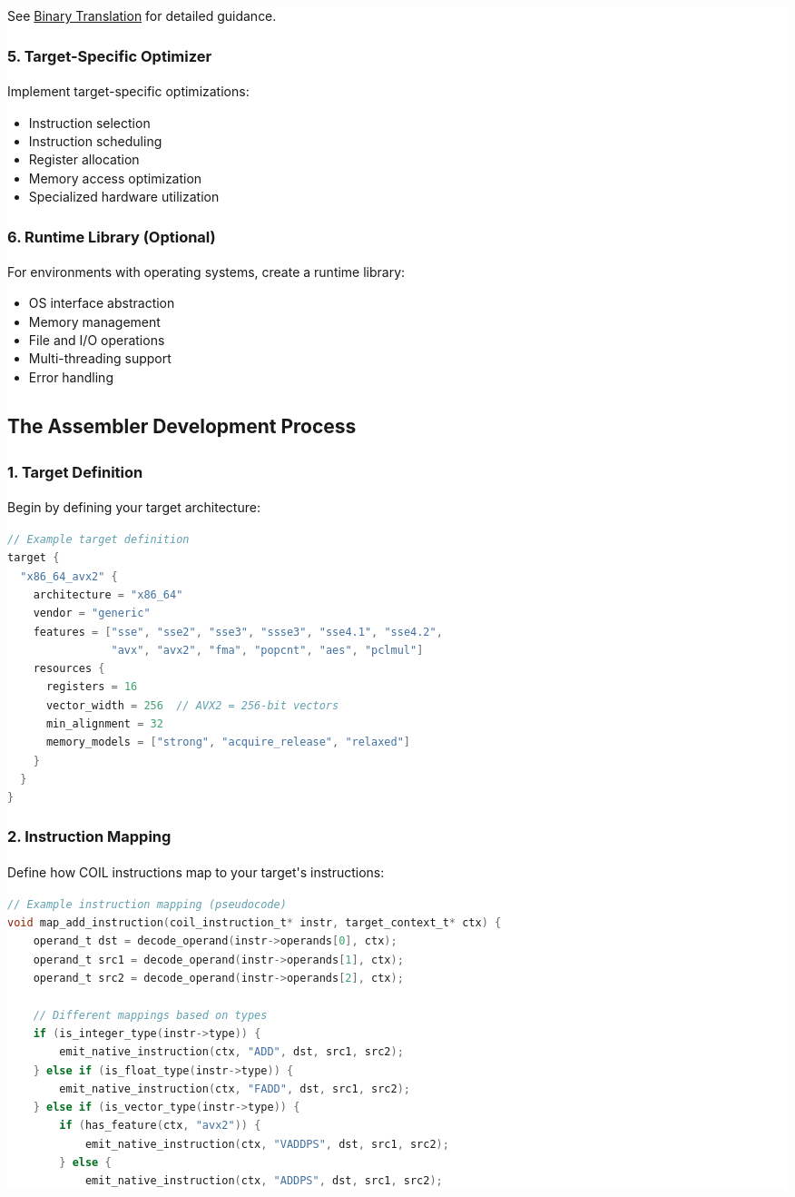 See [Binary Translation](binary-translation.md) for detailed guidance.

### 5. Target-Specific Optimizer

Implement target-specific optimizations:
- Instruction selection
- Instruction scheduling
- Register allocation
- Memory access optimization
- Specialized hardware utilization

### 6. Runtime Library (Optional)

For environments with operating systems, create a runtime library:
- OS interface abstraction
- Memory management
- File and I/O operations
- Multi-threading support
- Error handling

## The Assembler Development Process

### 1. Target Definition

Begin by defining your target architecture:

```c
// Example target definition
target {
  "x86_64_avx2" {
    architecture = "x86_64"
    vendor = "generic"
    features = ["sse", "sse2", "sse3", "ssse3", "sse4.1", "sse4.2", 
                "avx", "avx2", "fma", "popcnt", "aes", "pclmul"]
    resources {
      registers = 16
      vector_width = 256  // AVX2 = 256-bit vectors
      min_alignment = 32
      memory_models = ["strong", "acquire_release", "relaxed"]
    }
  }
}
```

### 2. Instruction Mapping

Define how COIL instructions map to your target's instructions:

```c
// Example instruction mapping (pseudocode)
void map_add_instruction(coil_instruction_t* instr, target_context_t* ctx) {
    operand_t dst = decode_operand(instr->operands[0], ctx);
    operand_t src1 = decode_operand(instr->operands[1], ctx);
    operand_t src2 = decode_operand(instr->operands[2], ctx);
    
    // Different mappings based on types
    if (is_integer_type(instr->type)) {
        emit_native_instruction(ctx, "ADD", dst, src1, src2);
    } else if (is_float_type(instr->type)) {
        emit_native_instruction(ctx, "FADD", dst, src1, src2);
    } else if (is_vector_type(instr->type)) {
        if (has_feature(ctx, "avx2")) {
            emit_native_instruction(ctx, "VADDPS", dst, src1, src2);
        } else {
            emit_native_instruction(ctx, "ADDPS", dst, src1, src2);
```